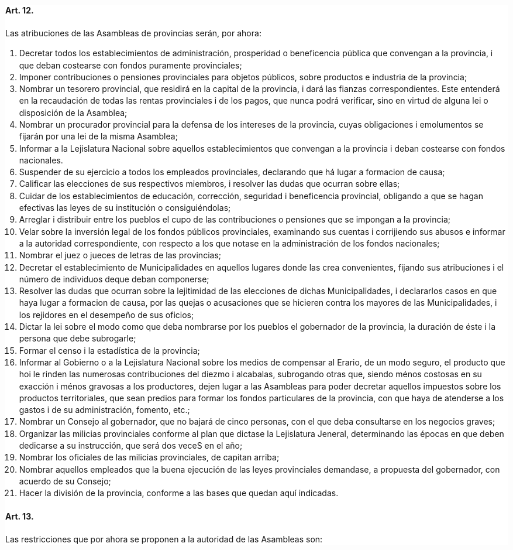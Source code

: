 #### Art. 12.
Las atribuciones de las Asambleas de provincias serán, por ahora:

1. Decretar todos los establecimientos de administración, prosperidad o beneficencia pública que convengan a la provincia, i que deban costearse con fondos puramente provinciales;
2. Imponer contribuciones o pensiones provinciales para objetos públicos, sobre productos e industria de la provincia;
3. Nombrar un tesorero provincial, que residirá en la capital de la provincia, i dará las fianzas correspondientes. Este entenderá en la recaudación de todas las rentas provinciales i de los pagos, que nunca podrá verificar, sino en virtud de alguna lei o disposición de la Asamblea;
4. Nombrar un procurador provincial para la defensa de los intereses de la provincia, cuyas obligaciones i emolumentos se fijarán por una lei de la misma Asamblea;
5. Informar a la Lejislatura Nacional sobre aquellos establecimientos que convengan a la provincia i deban costearse con fondos nacionales.
6. Suspender de su ejercicio a todos los empleados provinciales, declarando que há lugar a formacion de causa;
7. Calificar las elecciones de sus respectivos miembros, i resolver las dudas que ocurran sobre ellas;
8. Cuidar de los establecimientos de educación, corrección, seguridad i beneficencia provincial, obligando a que se hagan efectivas las leyes de su institución o consiguiéndolas;
9. Arreglar i distribuir entre los pueblos el cupo de las contribuciones o pensiones que se impongan a la provincia;
10. Velar sobre la inversión legal de los fondos públicos provinciales, examinando sus cuentas i corrijiendo sus abusos e informar a la autoridad correspondiente, con respecto a los que notase en la administración de los fondos nacionales;
11. Nombrar el juez o jueces de letras de las provincias;
12. Decretar el establecimiento de Municipalidades en aquellos lugares donde las crea convenientes, fijando sus atribuciones i el número de individuos deque deban componerse;
13. Resolver las dudas que ocurran sobre la lejitimidad de las elecciones de dichas Municipalidades, i declararlos casos en que haya lugar a formacion de causa, por las quejas o acusaciones que se hicieren contra los mayores de las Municipalidades, i los rejidores en el desempeño de sus oficios;
14. Dictar la lei sobre el modo como que deba nombrarse por los pueblos el gobernador de la provincia, la duración de éste i la persona que debe subrogarle;
15. Formar el censo i la estadística de la provincia;
16. Informar al Gobierno o a la Lejislatura Nacional sobre los medios de compensar al Erario, de un modo seguro, el producto que hoi le rinden las numerosas contribuciones del diezmo i alcabalas, subrogando otras que, siendo ménos costosas en su exacción i ménos gravosas a los productores, dejen lugar a las Asambleas para poder decretar aquellos impuestos sobre los productos territoriales, que sean predios para formar los fondos particulares de la provincia, con que haya de atenderse a los gastos i de su administración, fomento, etc.;
17. Nombrar un Consejo al gobernador, que no bajará de cinco personas, con el que deba consultarse en los negocios graves;
18. Organizar las milicias provinciales conforme al plan que dictase la Lejislatura Jeneral, determinando las épocas en que deben dedicarse a su instrucción, que será dos veceS en el año;
19. Nombrar los oficiales de las milicias provinciales, de capitan arriba;
20. Nombrar aquellos empleados que la buena ejecución de las leyes provinciales demandase, a propuesta del gobernador, con acuerdo de su Consejo;
21. Hacer la división de la provincia, conforme a las bases que quedan aquí indicadas.

#### Art. 13.
Las restricciones que por ahora se proponen a la autoridad de las Asambleas son:
